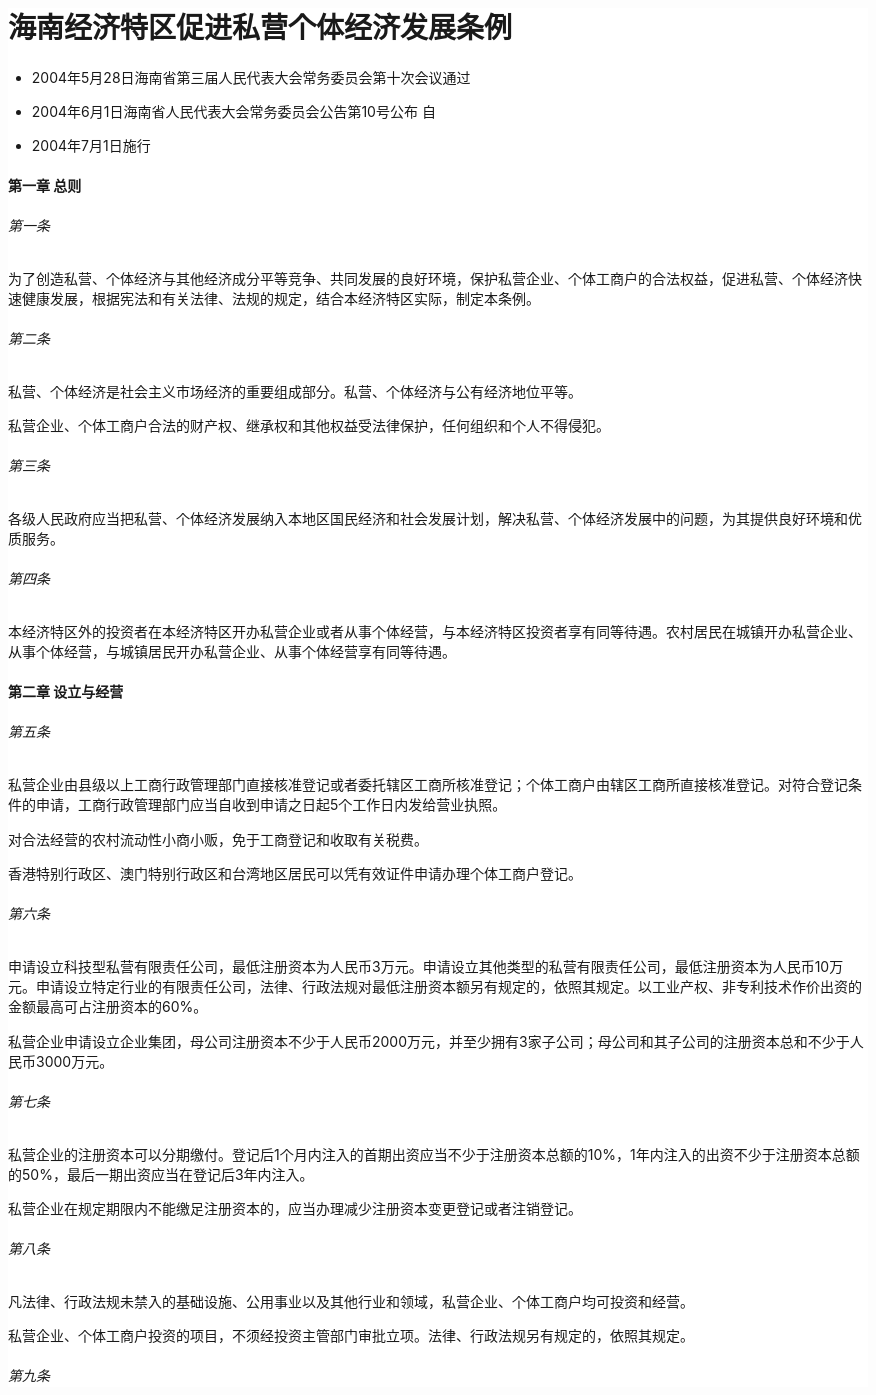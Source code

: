 # 海南经济特区促进私营个体经济发展条例

- 2004年5月28日海南省第三届人民代表大会常务委员会第十次会议通过

- 2004年6月1日海南省人民代表大会常务委员会公告第10号公布 自

- 2004年7月1日施行



#### 第一章 总则

###### 第一条

为了创造私营、个体经济与其他经济成分平等竞争、共同发展的良好环境，保护私营企业、个体工商户的合法权益，促进私营、个体经济快速健康发展，根据宪法和有关法律、法规的规定，结合本经济特区实际，制定本条例。

###### 第二条

私营、个体经济是社会主义市场经济的重要组成部分。私营、个体经济与公有经济地位平等。

私营企业、个体工商户合法的财产权、继承权和其他权益受法律保护，任何组织和个人不得侵犯。

###### 第三条

各级人民政府应当把私营、个体经济发展纳入本地区国民经济和社会发展计划，解决私营、个体经济发展中的问题，为其提供良好环境和优质服务。

###### 第四条

本经济特区外的投资者在本经济特区开办私营企业或者从事个体经营，与本经济特区投资者享有同等待遇。农村居民在城镇开办私营企业、从事个体经营，与城镇居民开办私营企业、从事个体经营享有同等待遇。

#### 第二章 设立与经营

###### 第五条

私营企业由县级以上工商行政管理部门直接核准登记或者委托辖区工商所核准登记；个体工商户由辖区工商所直接核准登记。对符合登记条件的申请，工商行政管理部门应当自收到申请之日起5个工作日内发给营业执照。

对合法经营的农村流动性小商小贩，免于工商登记和收取有关税费。

香港特别行政区、澳门特别行政区和台湾地区居民可以凭有效证件申请办理个体工商户登记。

###### 第六条

申请设立科技型私营有限责任公司，最低注册资本为人民币3万元。申请设立其他类型的私营有限责任公司，最低注册资本为人民币10万元。申请设立特定行业的有限责任公司，法律、行政法规对最低注册资本额另有规定的，依照其规定。以工业产权、非专利技术作价出资的金额最高可占注册资本的60%。

私营企业申请设立企业集团，母公司注册资本不少于人民币2000万元，并至少拥有3家子公司；母公司和其子公司的注册资本总和不少于人民币3000万元。

###### 第七条

私营企业的注册资本可以分期缴付。登记后1个月内注入的首期出资应当不少于注册资本总额的10%，1年内注入的出资不少于注册资本总额的50%，最后一期出资应当在登记后3年内注入。

私营企业在规定期限内不能缴足注册资本的，应当办理减少注册资本变更登记或者注销登记。

###### 第八条

凡法律、行政法规未禁入的基础设施、公用事业以及其他行业和领域，私营企业、个体工商户均可投资和经营。

私营企业、个体工商户投资的项目，不须经投资主管部门审批立项。法律、行政法规另有规定的，依照其规定。

###### 第九条
